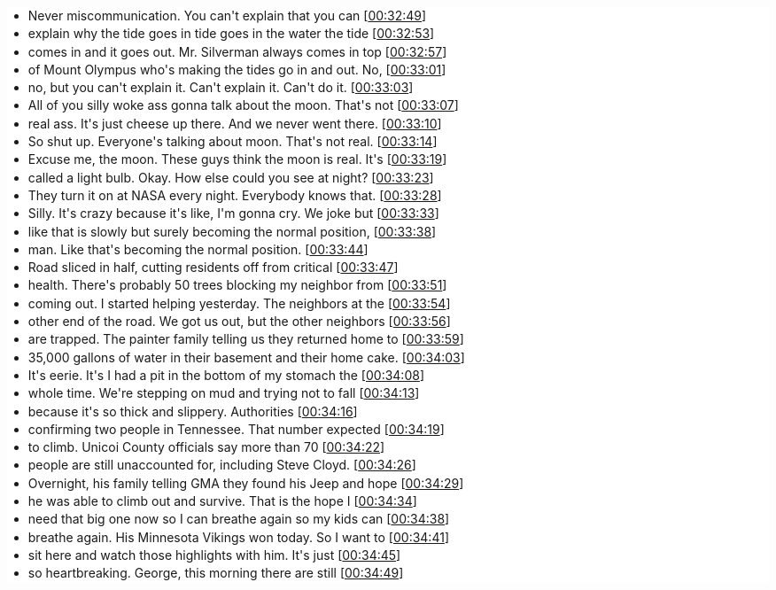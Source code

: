 *  Never miscommunication. You can't explain that you can [[00:32:49](https://www.youtube.com/watch?v=7sjSa2qlCpo&t=1969.48s)]
*  explain why the tide goes in tide goes in the water the tide [[00:32:53](https://www.youtube.com/watch?v=7sjSa2qlCpo&t=1973.0s)]
*  comes in and it goes out. Mr. Silverman always comes in top [[00:32:57](https://www.youtube.com/watch?v=7sjSa2qlCpo&t=1977.36s)]
*  of Mount Olympus who's making the tides go in and out. No, [[00:33:01](https://www.youtube.com/watch?v=7sjSa2qlCpo&t=1981.36s)]
*  no, but you can't explain it. Can't explain it. Can't do it. [[00:33:03](https://www.youtube.com/watch?v=7sjSa2qlCpo&t=1983.6s)]
*  All of you silly woke ass gonna talk about the moon. That's not [[00:33:07](https://www.youtube.com/watch?v=7sjSa2qlCpo&t=1987.0s)]
*  real ass. It's just cheese up there. And we never went there. [[00:33:10](https://www.youtube.com/watch?v=7sjSa2qlCpo&t=1990.6s)]
*  So shut up. Everyone's talking about moon. That's not real. [[00:33:14](https://www.youtube.com/watch?v=7sjSa2qlCpo&t=1994.72s)]
*  Excuse me, the moon. These guys think the moon is real. It's [[00:33:19](https://www.youtube.com/watch?v=7sjSa2qlCpo&t=1999.3999999999999s)]
*  called a light bulb. Okay. How else could you see at night? [[00:33:23](https://www.youtube.com/watch?v=7sjSa2qlCpo&t=2003.9599999999998s)]
*  They turn it on at NASA every night. Everybody knows that. [[00:33:28](https://www.youtube.com/watch?v=7sjSa2qlCpo&t=2008.0s)]
*  Silly. It's crazy because it's like, I'm gonna cry. We joke but [[00:33:33](https://www.youtube.com/watch?v=7sjSa2qlCpo&t=2013.8s)]
*  like that is slowly but surely becoming the normal position, [[00:33:38](https://www.youtube.com/watch?v=7sjSa2qlCpo&t=2018.7199999999998s)]
*  man. Like that's becoming the normal position. [[00:33:44](https://www.youtube.com/watch?v=7sjSa2qlCpo&t=2024.0s)]
*  Road sliced in half, cutting residents off from critical [[00:33:47](https://www.youtube.com/watch?v=7sjSa2qlCpo&t=2027.96s)]
*  health. There's probably 50 trees blocking my neighbor from [[00:33:51](https://www.youtube.com/watch?v=7sjSa2qlCpo&t=2031.44s)]
*  coming out. I started helping yesterday. The neighbors at the [[00:33:54](https://www.youtube.com/watch?v=7sjSa2qlCpo&t=2034.6399999999999s)]
*  other end of the road. We got us out, but the other neighbors [[00:33:56](https://www.youtube.com/watch?v=7sjSa2qlCpo&t=2036.84s)]
*  are trapped. The painter family telling us they returned home to [[00:33:59](https://www.youtube.com/watch?v=7sjSa2qlCpo&t=2039.68s)]
*  35,000 gallons of water in their basement and their home cake. [[00:34:03](https://www.youtube.com/watch?v=7sjSa2qlCpo&t=2043.28s)]
*  It's eerie. It's I had a pit in the bottom of my stomach the [[00:34:08](https://www.youtube.com/watch?v=7sjSa2qlCpo&t=2048.96s)]
*  whole time. We're stepping on mud and trying not to fall [[00:34:13](https://www.youtube.com/watch?v=7sjSa2qlCpo&t=2053.56s)]
*  because it's so thick and slippery. Authorities [[00:34:16](https://www.youtube.com/watch?v=7sjSa2qlCpo&t=2056.72s)]
*  confirming two people in Tennessee. That number expected [[00:34:19](https://www.youtube.com/watch?v=7sjSa2qlCpo&t=2059.24s)]
*  to climb. Unicoi County officials say more than 70 [[00:34:22](https://www.youtube.com/watch?v=7sjSa2qlCpo&t=2062.7999999999997s)]
*  people are still unaccounted for, including Steve Cloyd. [[00:34:26](https://www.youtube.com/watch?v=7sjSa2qlCpo&t=2066.0s)]
*  Overnight, his family telling GMA they found his Jeep and hope [[00:34:29](https://www.youtube.com/watch?v=7sjSa2qlCpo&t=2069.9599999999996s)]
*  he was able to climb out and survive. That is the hope I [[00:34:34](https://www.youtube.com/watch?v=7sjSa2qlCpo&t=2074.08s)]
*  need that big one now so I can breathe again so my kids can [[00:34:38](https://www.youtube.com/watch?v=7sjSa2qlCpo&t=2078.0s)]
*  breathe again. His Minnesota Vikings won today. So I want to [[00:34:41](https://www.youtube.com/watch?v=7sjSa2qlCpo&t=2081.9199999999996s)]
*  sit here and watch those highlights with him. It's just [[00:34:45](https://www.youtube.com/watch?v=7sjSa2qlCpo&t=2085.64s)]
*  so heartbreaking. George, this morning there are still [[00:34:49](https://www.youtube.com/watch?v=7sjSa2qlCpo&t=2089.08s)]